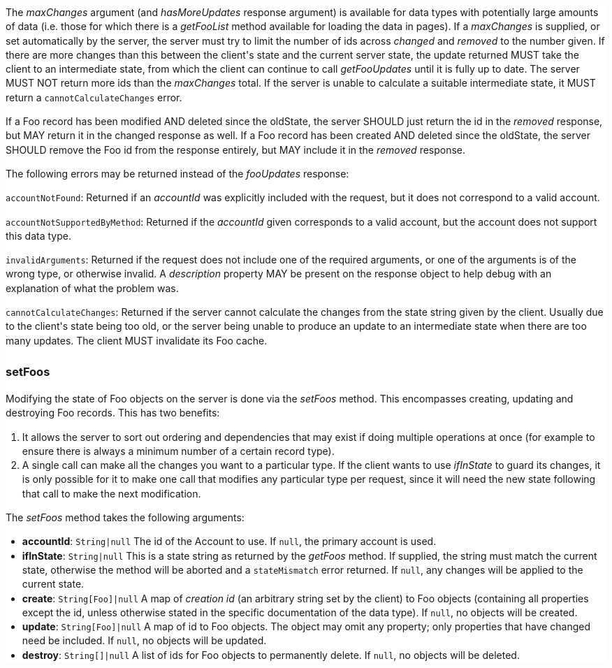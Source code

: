 The *maxChanges* argument (and *hasMoreUpdates* response argument) is available for data types with potentially large amounts of data (i.e. those for which there is a *getFooList* method available for loading the data in pages).  If a *maxChanges* is supplied, or set automatically by the server, the server must try to limit the number of ids across *changed* and *removed* to the number given. If there are more changes than this between the client's state and the current server state, the update returned MUST take the client to an intermediate state, from which the client can continue to call *getFooUpdates* until it is fully up to date. The server MUST NOT return more ids than the *maxChanges* total. If the server is unable to calculate a suitable intermediate state, it MUST return a `cannotCalculateChanges` error.

If a Foo record has been modified AND deleted since the oldState, the server SHOULD just return the id in the *removed* response, but MAY return it in the changed response as well. If a Foo record has been created AND deleted since the oldState, the server SHOULD remove the Foo id from the response entirely, but MAY include it in the *removed* response.

The following errors may be returned instead of the *fooUpdates* response:

`accountNotFound`: Returned if an *accountId* was explicitly included with the request, but it does not correspond to a valid account.

`accountNotSupportedByMethod`: Returned if the *accountId* given corresponds to a valid account, but the account does not support this data type.

`invalidArguments`: Returned if the request does not include one of the required arguments, or one of the arguments is of the wrong type, or otherwise invalid. A *description* property MAY be present on the response object to help debug with an explanation of what the problem was.

`cannotCalculateChanges`: Returned if the server cannot calculate the changes from the state string given by the client. Usually due to the client's state being too old, or the server being unable to produce an update to an intermediate state when there are too many updates. The client MUST invalidate its Foo cache.

### setFoos

Modifying the state of Foo objects on the server is done via the *setFoos* method. This encompasses creating, updating and destroying Foo records. This has two benefits:

1. It allows the server to sort out ordering and dependencies that may exist if doing multiple operations at once (for example to ensure there is always a minimum number of a certain record type).
2. A single call can make all the changes you want to a particular type. If the client wants to use *ifInState* to guard its changes, it is only possible for it to make one call that modifies any particular type per request, since it will need the new state following that call to make the next modification.

The *setFoos* method takes the following arguments:

- **accountId**: `String|null`
  The id of the Account to use. If `null`, the primary account is used.
- **ifInState**: `String|null`
  This is a state string as returned by the *getFoos* method. If supplied, the string must match the current state, otherwise the method will be aborted and a `stateMismatch` error returned. If `null`, any changes will be applied to the current state.
- **create**: `String[Foo]|null`
  A map of *creation id* (an arbitrary string set by the client) to Foo objects (containing all properties except the id, unless otherwise stated in the specific documentation of the data type). If `null`, no objects will be created.
- **update**: `String[Foo]|null`
  A map of id to Foo objects. The object may omit any property; only properties that have changed need be included. If `null`, no objects will be updated.
- **destroy**: `String[]|null`
  A list of ids for Foo objects to permanently delete. If `null`, no objects will be deleted.
